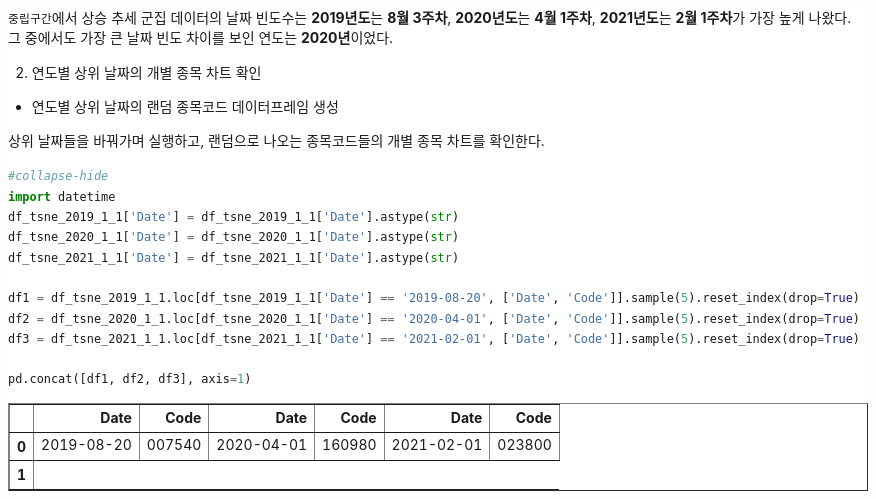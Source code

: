 

`중립구간`에서 상승 추세 군집 데이터의 날짜 빈도수는 **2019년도**는 **8월 3주차**, **2020년도**는 **4월 1주차**, **2021년도**는 **2월 1주차**가 가장 높게 나왔다. 그 중에서도 가장 큰 날짜 빈도 차이를 보인 연도는 **2020년**이었다.

2) 연도별 상위 날짜의 개별 종목 차트 확인 

- 연도별 상위 날짜의 랜덤 종목코드 데이터프레임 생성   

상위 날짜들을 바꿔가며 실행하고, 랜덤으로 나오는 종목코드들의 개별 종목 차트를 확인한다.  


```python
#collapse-hide
import datetime
df_tsne_2019_1_1['Date'] = df_tsne_2019_1_1['Date'].astype(str)
df_tsne_2020_1_1['Date'] = df_tsne_2020_1_1['Date'].astype(str)
df_tsne_2021_1_1['Date'] = df_tsne_2021_1_1['Date'].astype(str)

df1 = df_tsne_2019_1_1.loc[df_tsne_2019_1_1['Date'] == '2019-08-20', ['Date', 'Code']].sample(5).reset_index(drop=True)
df2 = df_tsne_2020_1_1.loc[df_tsne_2020_1_1['Date'] == '2020-04-01', ['Date', 'Code']].sample(5).reset_index(drop=True)
df3 = df_tsne_2021_1_1.loc[df_tsne_2021_1_1['Date'] == '2021-02-01', ['Date', 'Code']].sample(5).reset_index(drop=True)

pd.concat([df1, df2, df3], axis=1)
```




<div>
<style scoped>
    .dataframe tbody tr th:only-of-type {
        vertical-align: middle;
    }

    .dataframe tbody tr th {
        vertical-align: top;
    }

    .dataframe thead th {
        text-align: right;
    }
</style>
<table border="1" class="dataframe">
  <thead>
    <tr style="text-align: right;">
      <th></th>
      <th>Date</th>
      <th>Code</th>
      <th>Date</th>
      <th>Code</th>
      <th>Date</th>
      <th>Code</th>
    </tr>
  </thead>
  <tbody>
    <tr>
      <th>0</th>
      <td>2019-08-20</td>
      <td>007540</td>
      <td>2020-04-01</td>
      <td>160980</td>
      <td>2021-02-01</td>
      <td>023800</td>
    </tr>
    <tr>
      <th>1</th>